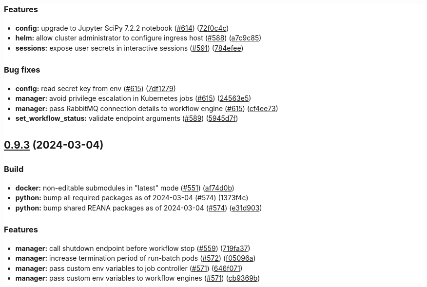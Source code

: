 ### Features

* **config:** upgrade to Jupyter SciPy 7.2.2 notebook ([#614](https://github.com/reanahub/reana-workflow-controller/issues/614)) ([72f0c4c](https://github.com/reanahub/reana-workflow-controller/commit/72f0c4c69759c8abf1d67c735232e5b6c033d504))
* **helm:** allow cluster administrator to configure ingress host ([#588](https://github.com/reanahub/reana-workflow-controller/issues/588)) ([a7c9c85](https://github.com/reanahub/reana-workflow-controller/commit/a7c9c851277f3ca191c073fdc6c6d5d4149a95e8))
* **sessions:** expose user secrets in interactive sessions ([#591](https://github.com/reanahub/reana-workflow-controller/issues/591)) ([784efee](https://github.com/reanahub/reana-workflow-controller/commit/784efee4be8b4a9785d03d3d05b00f3da2b455c2))

### Bug fixes

* **config:** read secret key from env ([#615](https://github.com/reanahub/reana-workflow-controller/issues/615)) ([7df1279](https://github.com/reanahub/reana-workflow-controller/commit/7df1279f45e0981a06c3af705873c4d1d797404d))
* **manager:** avoid privilege escalation in Kubernetes jobs ([#615](https://github.com/reanahub/reana-workflow-controller/issues/615)) ([24563e5](https://github.com/reanahub/reana-workflow-controller/commit/24563e568044e29d4399f78d8c081d144f116761))
* **manager:** pass RabbitMQ connection details to workflow engine ([#615](https://github.com/reanahub/reana-workflow-controller/issues/615)) ([cf4ee73](https://github.com/reanahub/reana-workflow-controller/commit/cf4ee734788da33f15a80e1fc1f0b3233ea5a007))
* **set_workflow_status:** validate endpoint arguments ([#589](https://github.com/reanahub/reana-workflow-controller/issues/589)) ([5945d7f](https://github.com/reanahub/reana-workflow-controller/commit/5945d7fca095531b3601e551c527457f9413643c))

## [0.9.3](https://github.com/reanahub/reana-workflow-controller/compare/0.9.2...0.9.3) (2024-03-04)

### Build

* **docker:** non-editable submodules in "latest" mode ([#551](https://github.com/reanahub/reana-workflow-controller/issues/551)) ([af74d0b](https://github.com/reanahub/reana-workflow-controller/commit/af74d0b887d02109ce96c91ef8fdf99e4eb4ff34))
* **python:** bump all required packages as of 2024-03-04 ([#574](https://github.com/reanahub/reana-workflow-controller/issues/574)) ([1373f4c](https://github.com/reanahub/reana-workflow-controller/commit/1373f4c3ea9480cc7ccb05ab12fc62a029e1f792))
* **python:** bump shared REANA packages as of 2024-03-04 ([#574](https://github.com/reanahub/reana-workflow-controller/issues/574)) ([e31d903](https://github.com/reanahub/reana-workflow-controller/commit/e31d9038280a68ff84595caa64f010a4f25fc63a))

### Features

* **manager:** call shutdown endpoint before workflow stop ([#559](https://github.com/reanahub/reana-workflow-controller/issues/559)) ([719fa37](https://github.com/reanahub/reana-workflow-controller/commit/719fa370839dd29ce8071b2d1e203ff37c5ff4f1))
* **manager:** increase termination period of run-batch pods ([#572](https://github.com/reanahub/reana-workflow-controller/issues/572)) ([f05096a](https://github.com/reanahub/reana-workflow-controller/commit/f05096ac7d5c6e7a535772966ccbbb2e07a325ef))
* **manager:** pass custom env variables to job controller ([#571](https://github.com/reanahub/reana-workflow-controller/issues/571)) ([646f071](https://github.com/reanahub/reana-workflow-controller/commit/646f071feb61c7b901cc8979b02bc846a3f0a343))
* **manager:** pass custom env variables to workflow engines ([#571](https://github.com/reanahub/reana-workflow-controller/issues/571)) ([cb9369b](https://github.com/reanahub/reana-workflow-controller/commit/cb9369bb3ca6beb70d0693fef277df1958121169))
